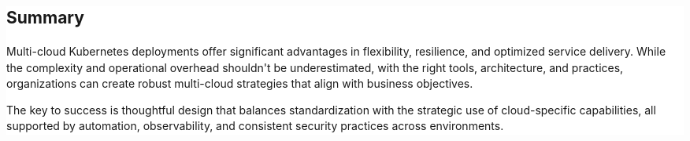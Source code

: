 ## Summary

Multi-cloud Kubernetes deployments offer significant advantages in flexibility, resilience, and optimized service delivery. While the complexity and operational overhead shouldn't be underestimated, with the right tools, architecture, and practices, organizations can create robust multi-cloud strategies that align with business objectives.

The key to success is thoughtful design that balances standardization with the strategic use of cloud-specific capabilities, all supported by automation, observability, and consistent security practices across environments.